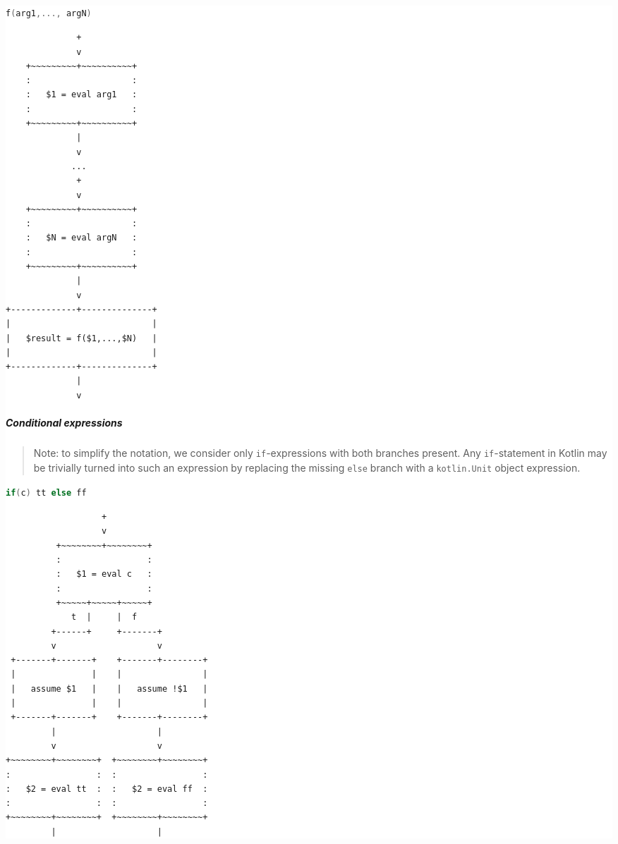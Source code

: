 ```kotlin
f(arg1,..., argN)
```

```diagram
              +
              v
    +~~~~~~~~~+~~~~~~~~~~+
    :                    :
    :   $1 = eval arg1   :
    :                    :
    +~~~~~~~~~+~~~~~~~~~~+
              |
              v
             ...
              +
              v
    +~~~~~~~~~+~~~~~~~~~~+
    :                    :
    :   $N = eval argN   :
    :                    :
    +~~~~~~~~~+~~~~~~~~~~+
              |
              v
+-------------+--------------+
|                            |
|   $result = f($1,...,$N)   |
|                            |
+-------------+--------------+
              |
              v
```

##### Conditional expressions

> Note: to simplify the notation, we consider only `if`-expressions with both branches present.
> Any `if`-statement in Kotlin may be trivially turned into such an expression by replacing the missing `else` branch with a `kotlin.Unit` object expression.

```kotlin
if(c) tt else ff
```

```diagram
                   +
                   v
          +~~~~~~~~+~~~~~~~~+
          :                 :
          :   $1 = eval c   :
          :                 :
          +~~~~~+~~~~~+~~~~~+
             t  |     |  f
         +------+     +-------+
         v                    v
 +-------+-------+    +-------+--------+
 |               |    |                |
 |   assume $1   |    |   assume !$1   |
 |               |    |                |
 +-------+-------+    +-------+--------+
         |                    |
         v                    v
+~~~~~~~~+~~~~~~~~+  +~~~~~~~~+~~~~~~~~+
:                 :  :                 :
:   $2 = eval tt  :  :   $2 = eval ff  :
:                 :  :                 :
+~~~~~~~~+~~~~~~~~+  +~~~~~~~~+~~~~~~~~+
         |                    |
```